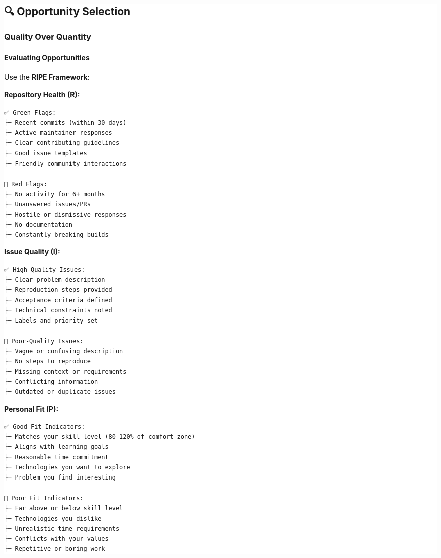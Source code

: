 ## 🔍 Opportunity Selection

### Quality Over Quantity

#### **Evaluating Opportunities**

Use the **RIPE Framework**:

**Repository Health (R):**
```text
✅ Green Flags:
├─ Recent commits (within 30 days)
├─ Active maintainer responses
├─ Clear contributing guidelines
├─ Good issue templates
├─ Friendly community interactions

🚩 Red Flags:
├─ No activity for 6+ months
├─ Unanswered issues/PRs
├─ Hostile or dismissive responses
├─ No documentation
├─ Constantly breaking builds
```

**Issue Quality (I):**
```text
✅ High-Quality Issues:
├─ Clear problem description
├─ Reproduction steps provided
├─ Acceptance criteria defined
├─ Technical constraints noted
├─ Labels and priority set

🚩 Poor-Quality Issues:
├─ Vague or confusing description
├─ No steps to reproduce
├─ Missing context or requirements
├─ Conflicting information
├─ Outdated or duplicate issues
```

**Personal Fit (P):**
```text
✅ Good Fit Indicators:
├─ Matches your skill level (80-120% of comfort zone)
├─ Aligns with learning goals
├─ Reasonable time commitment
├─ Technologies you want to explore
├─ Problem you find interesting

🚩 Poor Fit Indicators:
├─ Far above or below skill level
├─ Technologies you dislike
├─ Unrealistic time requirements
├─ Conflicts with your values
├─ Repetitive or boring work
```
